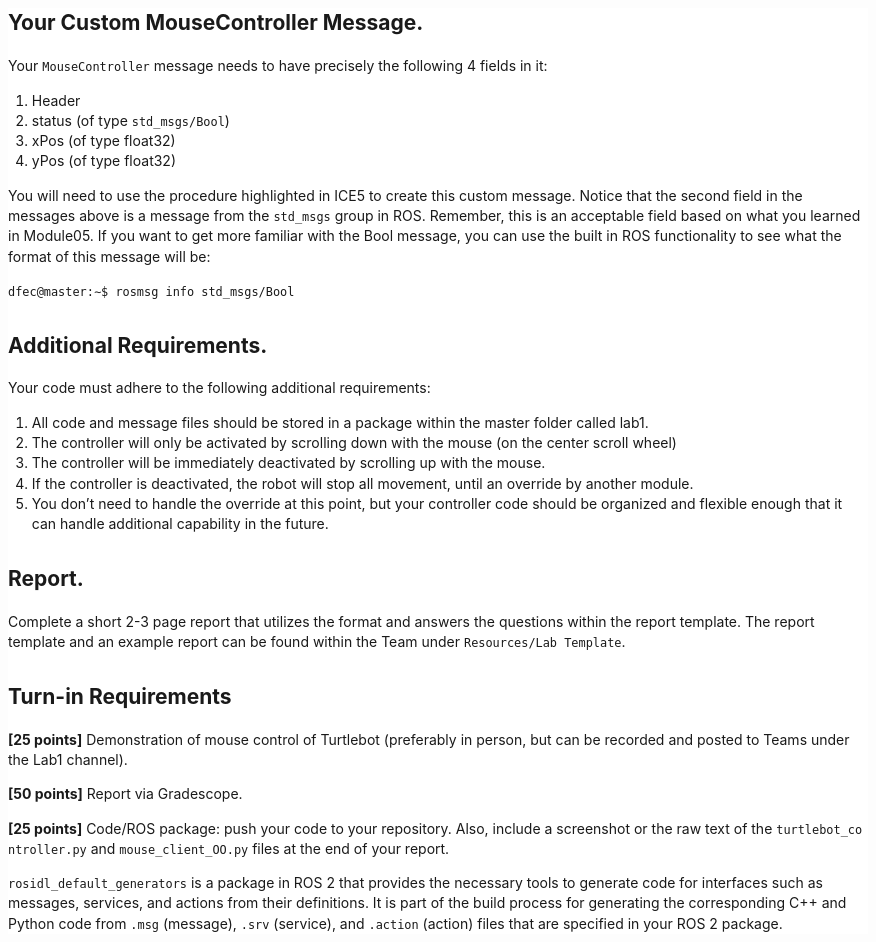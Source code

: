 ## Your Custom MouseController Message.
Your `MouseController` message needs to have precisely the following 4 fields in it:
1. Header
1. status (of type `std_msgs/Bool`)
1. xPos (of type float32)
1. yPos (of type float32)

You will need to use the procedure highlighted in ICE5 to create this custom message. Notice that the second field in the messages above is a message from the `std_msgs` group in ROS. Remember, this is an acceptable field based on what you learned in Module05. If you want to get more familiar with the Bool
message, you can use the built in ROS functionality to see what the format of this message will be:
```bash
dfec@master:∼$ rosmsg info std_msgs/Bool
```

## Additional Requirements.
Your code must adhere to the following additional requirements:
1. All code and message files should be stored in a package within the master folder called lab1. 
1. The controller will only be activated by scrolling down with the mouse (on the center scroll wheel)
1. The controller will be immediately deactivated by scrolling up with the mouse.
1. If the controller is deactivated, the robot will stop all movement, until an override by another module.
1. You don’t need to handle the override at this point, but your controller code should be organized and flexible enough that it can handle additional capability in the future.

## Report.
Complete a short 2-3 page report that utilizes the format and answers the questions within the report template. The report template and an example report can be found within the Team under `Resources/Lab Template`.


## Turn-in Requirements
**[25 points]** Demonstration of mouse control of Turtlebot (preferably in person, but can be recorded and posted to Teams under the Lab1 channel).

**[50 points]** Report via Gradescope.

**[25 points]** Code/ROS package: push your code to your repository. Also, include a screenshot or the raw text of the `turtlebot_controller.py` and `mouse_client_OO.py` files at the end of your report.






`rosidl_default_generators` is a package in ROS 2 that provides the necessary tools to generate code for interfaces such as messages, services, and actions from their definitions. It is part of the build process for generating the corresponding C++ and Python code from `.msg` (message), `.srv` (service), and `.action` (action) files that are specified in your ROS 2 package.
